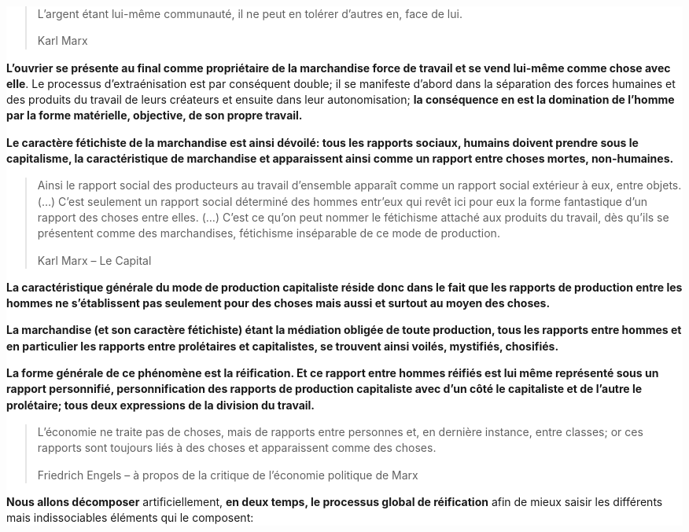 > L’argent étant lui-même communauté, il ne peut en tolérer d’autres en, face de lui.
> <div class="quote-meta">Karl Marx</div>

**L’ouvrier se présente au final comme propriétaire de la marchandise force de travail et se vend lui-même 
comme chose avec elle**. Le processus d’extraénisation est par conséquent double; il se manifeste d’abord 
dans la séparation des forces humaines et des produits du travail de leurs créateurs et ensuite dans leur 
autonomisation; **la conséquence en est la domination de l’homme par la forme matérielle, objective, de son 
propre travail.**

**Le caractère fétichiste de la marchandise est ainsi dévoilé: tous les rapports sociaux, humains doivent 
prendre sous le capitalisme, la caractéristique de marchandise et apparaissent ainsi comme un rapport 
entre choses mortes, non-humaines.**

> Ainsi le rapport social des producteurs au travail d’ensemble apparaît comme un rapport social extérieur 
> à eux, entre objets. (…) C’est seulement un rapport social déterminé des hommes entr’eux qui revêt ici 
> pour eux la forme fantastique d’un rapport des choses entre elles. (…) C’est ce qu’on peut nommer le 
> fétichisme attaché aux produits du travail, dès qu’ils se présentent comme des marchandises, fétichisme 
> inséparable de ce mode de production.
> <div class="quote-meta">Karl Marx – Le Capital</div>


**La caractéristique générale du mode de production capitaliste réside donc dans le fait que les rapports de production 
entre les hommes ne s’établissent pas seulement pour des choses mais aussi et surtout au moyen des choses.**

**La marchandise (et son caractère fétichiste) étant la médiation obligée de toute production, tous les rapports 
entre hommes et en particulier les rapports entre prolétaires et capitalistes, se trouvent ainsi voilés, mystifiés, 
chosifiés.**

**La forme générale de ce phénomène est la réification. Et ce rapport entre hommes réifiés est lui même représenté 
sous un rapport personnifié, personnification des rapports de production capitaliste avec d’un côté le capitaliste 
et de l’autre le prolétaire; tous deux expressions de la division du travail.**

> L’économie ne traite pas de choses, mais de rapports entre personnes et, en dernière instance, entre classes; 
> or ces rapports sont toujours liés à des choses et apparaissent comme des choses.
> <div class="quote-meta">Friedrich Engels – à propos de la critique de l’économie politique de Marx</div>

**Nous allons décomposer** artificiellement, **en deux temps, le processus global de réification** afin de mieux saisir 
les différents mais indissociables éléments qui le composent:
